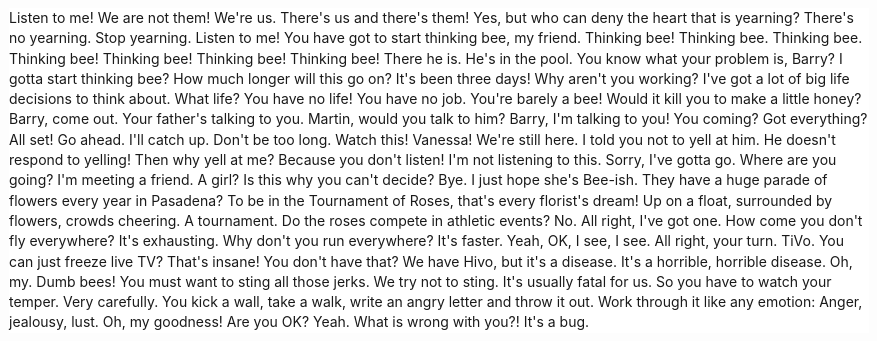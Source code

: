 Listen to me!
We are not them! We're us.
There's us and there's them!
Yes, but who can deny the heart that is yearning?
There's no yearning. Stop yearning. Listen to me!
You have got to start thinking bee, my friend. Thinking bee!
Thinking bee.
Thinking bee.
Thinking bee! Thinking bee! Thinking bee! Thinking bee!
There he is. He's in the pool.
You know what your problem is, Barry?
I gotta start thinking bee?
How much longer will this go on?
It's been three days! Why aren't you working?
I've got a lot of big life decisions to think about.
What life? You have no life!
You have no job. You're barely a bee!
Would it kill you to make a little honey?
Barry, come out. Your father's talking to you.
Martin, would you talk to him?
Barry, I'm talking to you!
You coming?
Got everything?
All set!
Go ahead. I'll catch up.
Don't be too long.
Watch this!
Vanessa!
We're still here.
I told you not to yell at him.
He doesn't respond to yelling!
Then why yell at me?
Because you don't listen!
I'm not listening to this.
Sorry, I've gotta go.
Where are you going?
I'm meeting a friend.
A girl? Is this why you can't decide?
Bye.
I just hope she's Bee-ish.
They have a huge parade of flowers every year in Pasadena?
To be in the Tournament of Roses, that's every florist's dream!
Up on a float, surrounded by flowers, crowds cheering.
A tournament. Do the roses compete in athletic events?
No. All right, I've got one.
How come you don't fly everywhere?
It's exhausting. Why don't you run everywhere? It's faster.
Yeah, OK, I see, I see.
All right, your turn.
TiVo. You can just freeze live TV? That's insane!
You don't have that?
We have Hivo, but it's a disease. It's a horrible, horrible disease.
Oh, my.
Dumb bees!
You must want to sting all those jerks.
We try not to sting. It's usually fatal for us.
So you have to watch your temper.
Very carefully.
You kick a wall, take a walk, write an angry letter and throw it out. Work through it like any emotion: Anger, jealousy, lust.
Oh, my goodness! Are you OK?
Yeah.
What is wrong with you?!
It's a bug.